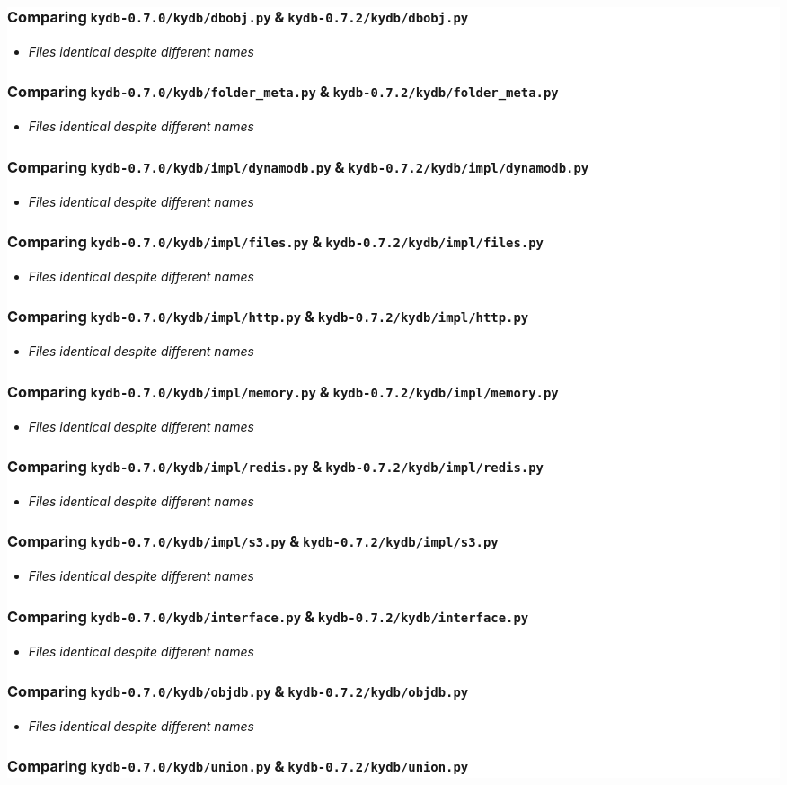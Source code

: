 ### Comparing `kydb-0.7.0/kydb/dbobj.py` & `kydb-0.7.2/kydb/dbobj.py`

 * *Files identical despite different names*

### Comparing `kydb-0.7.0/kydb/folder_meta.py` & `kydb-0.7.2/kydb/folder_meta.py`

 * *Files identical despite different names*

### Comparing `kydb-0.7.0/kydb/impl/dynamodb.py` & `kydb-0.7.2/kydb/impl/dynamodb.py`

 * *Files identical despite different names*

### Comparing `kydb-0.7.0/kydb/impl/files.py` & `kydb-0.7.2/kydb/impl/files.py`

 * *Files identical despite different names*

### Comparing `kydb-0.7.0/kydb/impl/http.py` & `kydb-0.7.2/kydb/impl/http.py`

 * *Files identical despite different names*

### Comparing `kydb-0.7.0/kydb/impl/memory.py` & `kydb-0.7.2/kydb/impl/memory.py`

 * *Files identical despite different names*

### Comparing `kydb-0.7.0/kydb/impl/redis.py` & `kydb-0.7.2/kydb/impl/redis.py`

 * *Files identical despite different names*

### Comparing `kydb-0.7.0/kydb/impl/s3.py` & `kydb-0.7.2/kydb/impl/s3.py`

 * *Files identical despite different names*

### Comparing `kydb-0.7.0/kydb/interface.py` & `kydb-0.7.2/kydb/interface.py`

 * *Files identical despite different names*

### Comparing `kydb-0.7.0/kydb/objdb.py` & `kydb-0.7.2/kydb/objdb.py`

 * *Files identical despite different names*

### Comparing `kydb-0.7.0/kydb/union.py` & `kydb-0.7.2/kydb/union.py`
